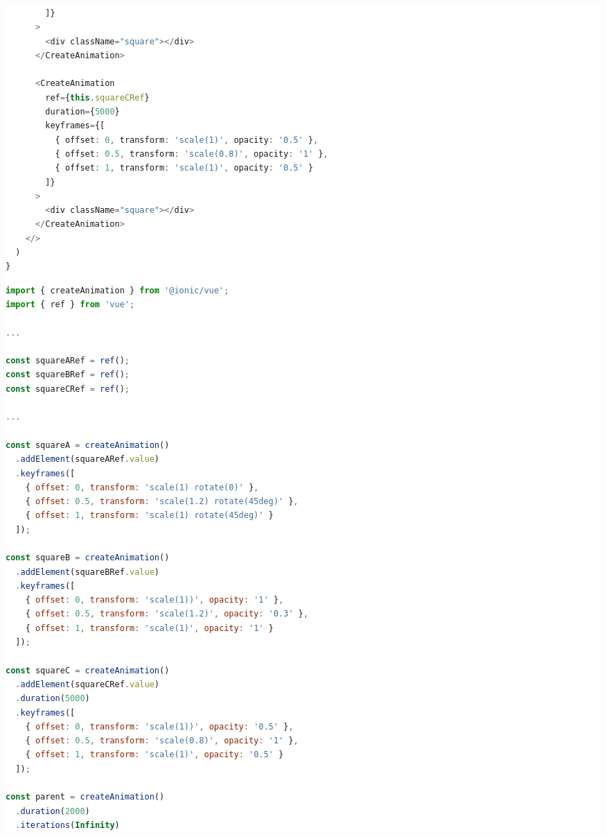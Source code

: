 ```typescript
        ]}
      >
        <div className="square"></div>
      </CreateAnimation>
      
      <CreateAnimation
        ref={this.squareCRef}
        duration={5000}
        keyframes={[
          { offset: 0, transform: 'scale(1)', opacity: '0.5' },
          { offset: 0.5, transform: 'scale(0.8)', opacity: '1' },
          { offset: 1, transform: 'scale(1)', opacity: '0.5' }
        ]}
      >
        <div className="square"></div>
      </CreateAnimation>
    </>
  )
}
```

</docs-tab>
<docs-tab tab="vue">

```javascript
import { createAnimation } from '@ionic/vue';
import { ref } from 'vue';

...

const squareARef = ref();
const squareBRef = ref();
const squareCRef = ref();

...

const squareA = createAnimation()
  .addElement(squareARef.value)
  .keyframes([
    { offset: 0, transform: 'scale(1) rotate(0)' },
    { offset: 0.5, transform: 'scale(1.2) rotate(45deg)' },
    { offset: 1, transform: 'scale(1) rotate(45deg)' }
  ]);
  
const squareB = createAnimation()
  .addElement(squareBRef.value)
  .keyframes([
    { offset: 0, transform: 'scale(1))', opacity: '1' },
    { offset: 0.5, transform: 'scale(1.2)', opacity: '0.3' },
    { offset: 1, transform: 'scale(1)', opacity: '1' }
  ]);
  
const squareC = createAnimation()
  .addElement(squareCRef.value)
  .duration(5000)
  .keyframes([
    { offset: 0, transform: 'scale(1))', opacity: '0.5' },
    { offset: 0.5, transform: 'scale(0.8)', opacity: '1' },
    { offset: 1, transform: 'scale(1)', opacity: '0.5' }
  ]);

const parent = createAnimation()
  .duration(2000)
  .iterations(Infinity)
```